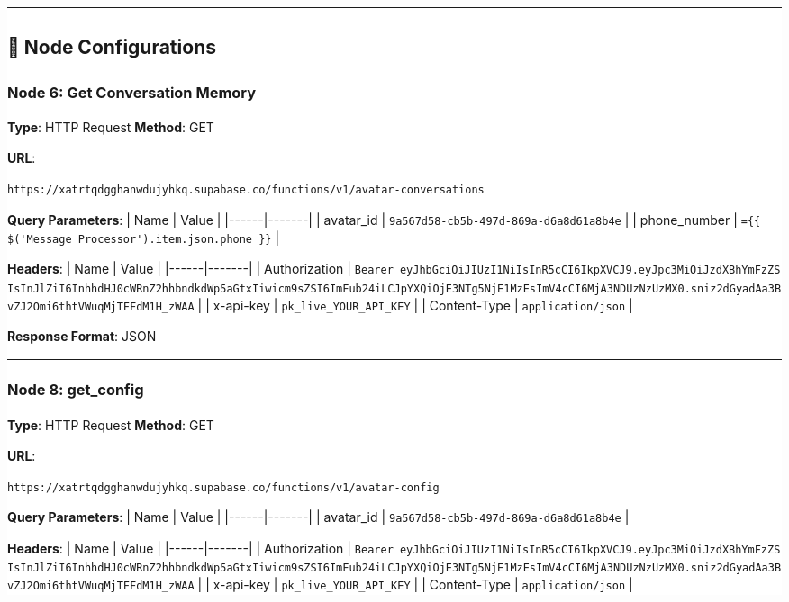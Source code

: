
---

## 🔧 Node Configurations

### Node 6: Get Conversation Memory

**Type**: HTTP Request
**Method**: GET

**URL**:
```
https://xatrtqdgghanwdujyhkq.supabase.co/functions/v1/avatar-conversations
```

**Query Parameters**:
| Name | Value |
|------|-------|
| avatar_id | `9a567d58-cb5b-497d-869a-d6a8d61a8b4e` |
| phone_number | `={{ $('Message Processor').item.json.phone }}` |

**Headers**:
| Name | Value |
|------|-------|
| Authorization | `Bearer eyJhbGciOiJIUzI1NiIsInR5cCI6IkpXVCJ9.eyJpc3MiOiJzdXBhYmFzZSIsInJlZiI6InhhdHJ0cWRnZ2hhbndkdWp5aGtxIiwicm9sZSI6ImFub24iLCJpYXQiOjE3NTg5NjE1MzEsImV4cCI6MjA3NDUzNzUzMX0.sniz2dGyadAa3BvZJ2Omi6thtVWuqMjTFFdM1H_zWAA` |
| x-api-key | `pk_live_YOUR_API_KEY` |
| Content-Type | `application/json` |

**Response Format**: JSON

---

### Node 8: get_config

**Type**: HTTP Request
**Method**: GET

**URL**:
```
https://xatrtqdgghanwdujyhkq.supabase.co/functions/v1/avatar-config
```

**Query Parameters**:
| Name | Value |
|------|-------|
| avatar_id | `9a567d58-cb5b-497d-869a-d6a8d61a8b4e` |

**Headers**:
| Name | Value |
|------|-------|
| Authorization | `Bearer eyJhbGciOiJIUzI1NiIsInR5cCI6IkpXVCJ9.eyJpc3MiOiJzdXBhYmFzZSIsInJlZiI6InhhdHJ0cWRnZ2hhbndkdWp5aGtxIiwicm9sZSI6ImFub24iLCJpYXQiOjE3NTg5NjE1MzEsImV4cCI6MjA3NDUzNzUzMX0.sniz2dGyadAa3BvZJ2Omi6thtVWuqMjTFFdM1H_zWAA` |
| x-api-key | `pk_live_YOUR_API_KEY` |
| Content-Type | `application/json` |
